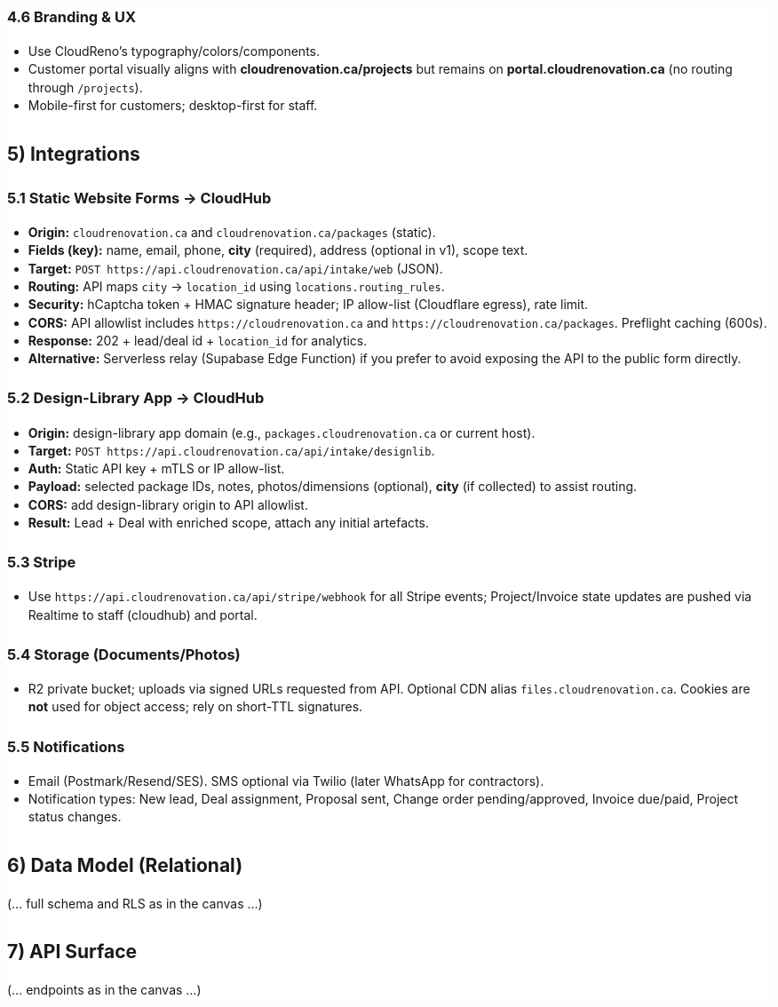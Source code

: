 ### 4.6 Branding & UX
- Use CloudReno’s typography/colors/components.  
- Customer portal visually aligns with **cloudrenovation.ca/projects** but remains on **portal.cloudrenovation.ca** (no routing through `/projects`).  
- Mobile-first for customers; desktop-first for staff.

## 5) Integrations
### 5.1 Static Website Forms → CloudHub
- **Origin:** `cloudrenovation.ca` and `cloudrenovation.ca/packages` (static).  
- **Fields (key):** name, email, phone, **city** (required), address (optional in v1), scope text.  
- **Target:** `POST https://api.cloudrenovation.ca/api/intake/web` (JSON).  
- **Routing:** API maps `city` → `location_id` using `locations.routing_rules`.  
- **Security:** hCaptcha token + HMAC signature header; IP allow-list (Cloudflare egress), rate limit.  
- **CORS:** API allowlist includes `https://cloudrenovation.ca` and `https://cloudrenovation.ca/packages`. Preflight caching (600s).  
- **Response:** 202 + lead/deal id + `location_id` for analytics.
- **Alternative:** Serverless relay (Supabase Edge Function) if you prefer to avoid exposing the API to the public form directly.

### 5.2 Design-Library App → CloudHub
- **Origin:** design-library app domain (e.g., `packages.cloudrenovation.ca` or current host).  
- **Target:** `POST https://api.cloudrenovation.ca/api/intake/designlib`.  
- **Auth:** Static API key + mTLS or IP allow-list.  
- **Payload:** selected package IDs, notes, photos/dimensions (optional), **city** (if collected) to assist routing.  
- **CORS:** add design-library origin to API allowlist.  
- **Result:** Lead + Deal with enriched scope, attach any initial artefacts.

### 5.3 Stripe
- Use `https://api.cloudrenovation.ca/api/stripe/webhook` for all Stripe events; Project/Invoice state updates are pushed via Realtime to staff (cloudhub) and portal.

### 5.4 Storage (Documents/Photos)
- R2 private bucket; uploads via signed URLs requested from API. Optional CDN alias `files.cloudrenovation.ca`. Cookies are **not** used for object access; rely on short-TTL signatures.

### 5.5 Notifications
- Email (Postmark/Resend/SES). SMS optional via Twilio (later WhatsApp for contractors).  
- Notification types: New lead, Deal assignment, Proposal sent, Change order pending/approved, Invoice due/paid, Project status changes.

## 6) Data Model (Relational)
(… full schema and RLS as in the canvas …)

## 7) API Surface
(… endpoints as in the canvas …)
